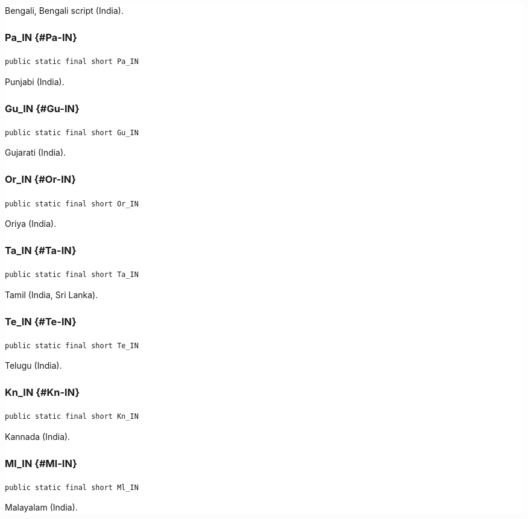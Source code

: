 
Bengali, Bengali script (India).

### Pa_IN {#Pa-IN}
```
public static final short Pa_IN
```


Punjabi (India).

### Gu_IN {#Gu-IN}
```
public static final short Gu_IN
```


Gujarati (India).

### Or_IN {#Or-IN}
```
public static final short Or_IN
```


Oriya (India).

### Ta_IN {#Ta-IN}
```
public static final short Ta_IN
```


Tamil (India, Sri Lanka).

### Te_IN {#Te-IN}
```
public static final short Te_IN
```


Telugu (India).

### Kn_IN {#Kn-IN}
```
public static final short Kn_IN
```


Kannada (India).

### Ml_IN {#Ml-IN}
```
public static final short Ml_IN
```


Malayalam (India).
